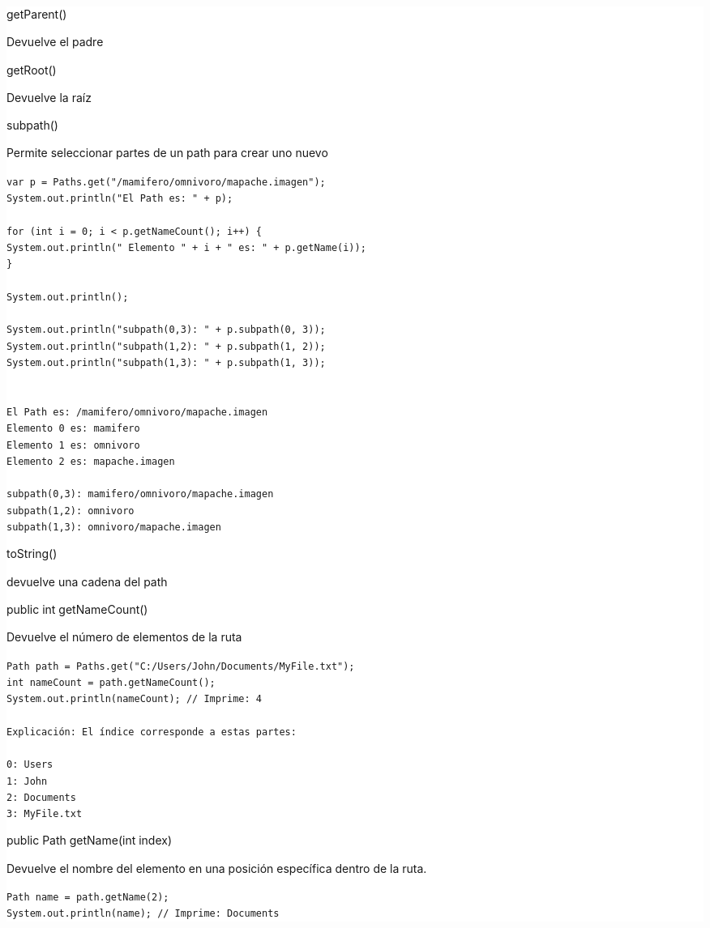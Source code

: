 getParent()

Devuelve el padre

getRoot()

Devuelve la raíz

subpath()

Permite seleccionar partes de un path para crear uno nuevo 

    var p = Paths.get("/mamifero/omnivoro/mapache.imagen");
    System.out.println("El Path es: " + p);
    
    for (int i = 0; i < p.getNameCount(); i++) {
    System.out.println(" Elemento " + i + " es: " + p.getName(i));
    }
    
    System.out.println();
    
    System.out.println("subpath(0,3): " + p.subpath(0, 3));
    System.out.println("subpath(1,2): " + p.subpath(1, 2));
    System.out.println("subpath(1,3): " + p.subpath(1, 3));


    El Path es: /mamifero/omnivoro/mapache.imagen
    Elemento 0 es: mamifero
    Elemento 1 es: omnivoro
    Elemento 2 es: mapache.imagen
    
    subpath(0,3): mamifero/omnivoro/mapache.imagen
    subpath(1,2): omnivoro
    subpath(1,3): omnivoro/mapache.imagen

toString()

devuelve una cadena del path


public int getNameCount()

Devuelve el número de elementos de la ruta 

    Path path = Paths.get("C:/Users/John/Documents/MyFile.txt");
    int nameCount = path.getNameCount();
    System.out.println(nameCount); // Imprime: 4

    Explicación: El índice corresponde a estas partes:

    0: Users
    1: John
    2: Documents
    3: MyFile.txt

public Path getName(int index)

Devuelve el nombre del elemento en una posición específica dentro de la ruta.

    Path name = path.getName(2);
    System.out.println(name); // Imprime: Documents
